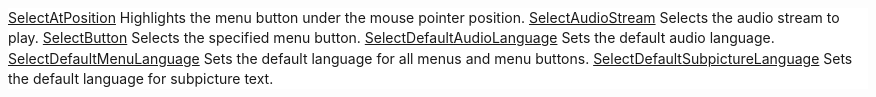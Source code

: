 </td>
</tr>
<tr data="declared;">
<td align="left" width="37%">
<a href="https://msdn.microsoft.com/f6cb9cb4-0792-43f5-b53b-02a38ccf0398">SelectAtPosition</a>
</td>
<td align="left" width="63%">
Highlights the menu button under the mouse pointer position.

</td>
</tr>
<tr data="declared;">
<td align="left" width="37%">
<a href="https://msdn.microsoft.com/845d00d5-3698-4cf5-bae4-abb9529c3f88">SelectAudioStream</a>
</td>
<td align="left" width="63%">
Selects the audio stream to play.

</td>
</tr>
<tr data="declared;">
<td align="left" width="37%">
<a href="https://msdn.microsoft.com/b2903a76-2888-4f0e-b23e-36d7488c837b">SelectButton</a>
</td>
<td align="left" width="63%">
Selects the specified menu button.

</td>
</tr>
<tr data="declared;">
<td align="left" width="37%">
<a href="https://msdn.microsoft.com/1f5cf846-6f14-4c17-bd01-6a8ecb46fdab">SelectDefaultAudioLanguage</a>
</td>
<td align="left" width="63%">
Sets the default audio language.

</td>
</tr>
<tr data="declared;">
<td align="left" width="37%">
<a href="https://msdn.microsoft.com/f45d71e5-d125-477b-8fdf-f719a6c20101">SelectDefaultMenuLanguage</a>
</td>
<td align="left" width="63%">
Sets the default language for all menus and menu buttons.

</td>
</tr>
<tr data="declared;">
<td align="left" width="37%">
<a href="https://msdn.microsoft.com/f49698cd-cc83-4f05-991d-2b3bba77c33a">SelectDefaultSubpictureLanguage</a>
</td>
<td align="left" width="63%">
Sets the default language for subpicture text.
